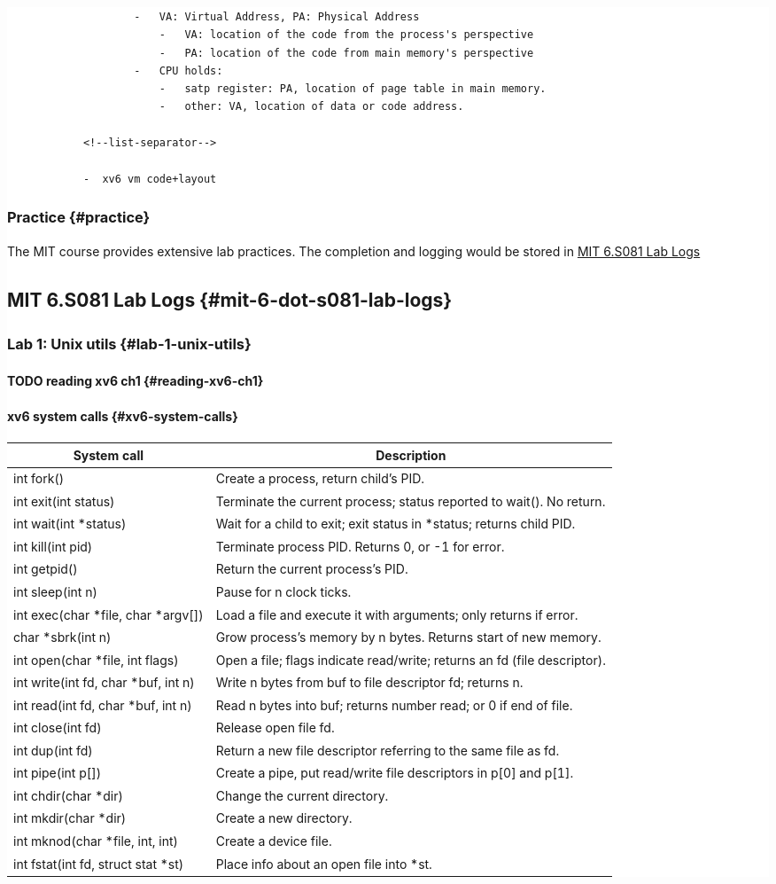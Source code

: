                         -   VA: Virtual Address, PA: Physical Address
                            -   VA: location of the code from the process's perspective
                            -   PA: location of the code from main memory's perspective
                        -   CPU holds:
                            -   satp register: PA, location of page table in main memory.
                            -   other: VA, location of data or code address.

                <!--list-separator-->

                -  xv6 vm code+layout


### Practice {#practice}

The MIT course provides extensive lab practices.
The completion and logging would be stored in [MIT 6.S081 Lab Logs](#mit-6-dot-s081-lab-logs)


## MIT 6.S081 Lab Logs {#mit-6-dot-s081-lab-logs}


### Lab 1: Unix utils {#lab-1-unix-utils}


#### <span class="org-todo todo TODO">TODO</span> reading xv6 ch1 {#reading-xv6-ch1}


#### xv6 system calls {#xv6-system-calls}

| System call                          | Description                                                              |
|--------------------------------------|--------------------------------------------------------------------------|
| int fork()                           | Create a process, return child’s PID.                                    |
| int exit(int status)                 | Terminate the current process; status reported to wait(). No return.     |
| int wait(int \*status)               | Wait for a child to exit; exit status in \*status; returns child PID.    |
| int kill(int pid)                    | Terminate process PID. Returns 0, or -1 for error.                       |
| int getpid()                         | Return the current process’s PID.                                        |
| int sleep(int n)                     | Pause for n clock ticks.                                                 |
| int exec(char \*file, char \*argv[]) | Load a file and execute it with arguments; only returns if error.        |
| char \*sbrk(int n)                   | Grow process’s memory by n bytes. Returns start of new memory.           |
| int open(char \*file, int flags)     | Open a file; flags indicate read/write; returns an fd (file descriptor). |
| int write(int fd, char \*buf, int n) | Write n bytes from buf to file descriptor fd; returns n.                 |
| int read(int fd, char \*buf, int n)  | Read n bytes into buf; returns number read; or 0 if end of file.         |
| int close(int fd)                    | Release open file fd.                                                    |
| int dup(int fd)                      | Return a new file descriptor referring to the same file as fd.           |
| int pipe(int p[])                    | Create a pipe, put read/write file descriptors in p[0] and p[1].         |
| int chdir(char \*dir)                | Change the current directory.                                            |
| int mkdir(char \*dir)                | Create a new directory.                                                  |
| int mknod(char \*file, int, int)     | Create a device file.                                                    |
| int fstat(int fd, struct stat \*st)  | Place info about an open file into \*st.                                 |
